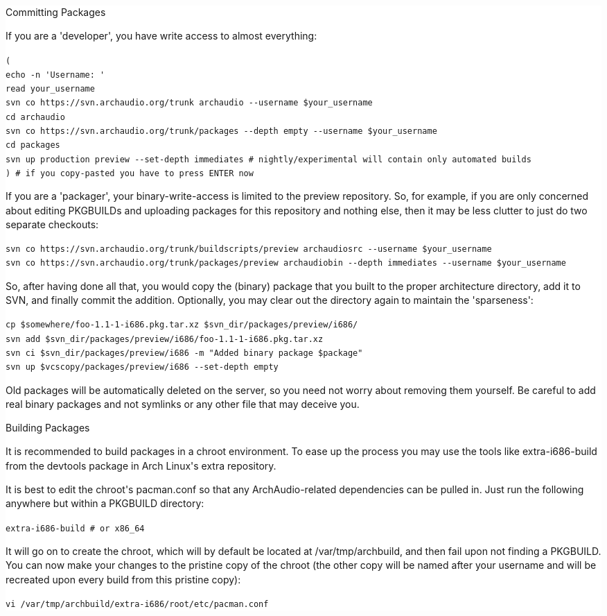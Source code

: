 Committing Packages

If you are a 'developer', you have write access to almost everything:

    (
    echo -n 'Username: '
    read your_username
    svn co https://svn.archaudio.org/trunk archaudio --username $your_username
    cd archaudio
    svn co https://svn.archaudio.org/trunk/packages --depth empty --username $your_username
    cd packages
    svn up production preview --set-depth immediates # nightly/experimental will contain only automated builds
    ) # if you copy-pasted you have to press ENTER now

If you are a 'packager', your binary-write-access is limited to the
preview repository. So, for example, if you are only concerned about
editing PKGBUILDs and uploading packages for this repository and nothing
else, then it may be less clutter to just do two separate checkouts:

    svn co https://svn.archaudio.org/trunk/buildscripts/preview archaudiosrc --username $your_username
    svn co https://svn.archaudio.org/trunk/packages/preview archaudiobin --depth immediates --username $your_username

So, after having done all that, you would copy the (binary) package that
you built to the proper architecture directory, add it to SVN, and
finally commit the addition. Optionally, you may clear out the directory
again to maintain the 'sparseness':

    cp $somewhere/foo-1.1-1-i686.pkg.tar.xz $svn_dir/packages/preview/i686/
    svn add $svn_dir/packages/preview/i686/foo-1.1-1-i686.pkg.tar.xz
    svn ci $svn_dir/packages/preview/i686 -m "Added binary package $package"
    svn up $vcscopy/packages/preview/i686 --set-depth empty

Old packages will be automatically deleted on the server, so you need
not worry about removing them yourself. Be careful to add real binary
packages and not symlinks or any other file that may deceive you.

Building Packages

It is recommended to build packages in a chroot environment. To ease up
the process you may use the tools like extra-i686-build from the
devtools package in Arch Linux's extra repository.

It is best to edit the chroot's pacman.conf so that any
ArchAudio-related dependencies can be pulled in. Just run the following
anywhere but within a PKGBUILD directory:

    extra-i686-build # or x86_64

It will go on to create the chroot, which will by default be located at
/var/tmp/archbuild, and then fail upon not finding a PKGBUILD. You can
now make your changes to the pristine copy of the chroot (the other copy
will be named after your username and will be recreated upon every build
from this pristine copy):

    vi /var/tmp/archbuild/extra-i686/root/etc/pacman.conf
